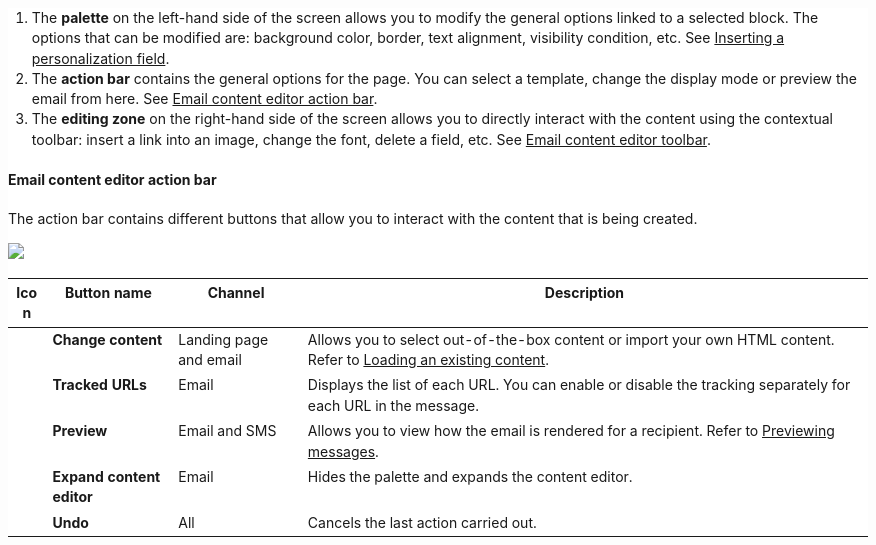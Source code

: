 1. The **palette** on the left-hand side of the screen allows you to modify the general options linked to a selected block. The options that can be modified are: background color, border, text alignment, visibility condition, etc. See [Inserting a personalization field](../../designing/using/inserting-a-personalization-field.md).
1. The **action bar** contains the general options for the page. You can select a template, change the display mode or preview the email from here. See [Email content editor action bar](../../designing/using/about-email-content-design.md#email-content-editor-action-bar).
1. The **editing zone** on the right-hand side of the screen allows you to directly interact with the content using the contextual toolbar: insert a link into an image, change the font, delete a field, etc. See [Email content editor toolbar](../../designing/using/about-email-content-design.md#email-content-editor-toolbar).

#### <p>Email content editor action bar</p>

The action bar contains different buttons that allow you to interact with the content that is being created.

![](assets/delivery_content_2.png)

<table> 
 <thead> 
  <tr> 
   <th> Icon<br /> </th> 
   <th> Button name<br /> </th> 
   <th> Channel<br /> </th> 
   <th> Description<br /> </th> 
  </tr> 
 </thead> 
 <tbody> 
  <tr> 
   <td> </td> 
   <td> <strong>Change content</strong><br /> </td> 
   <td> Landing page and email<br /> </td> 
   <td> Allows you to select out-of-the-box content or import your own HTML content. Refer to <a href="../../designing/using/selecting-an-existing-content.md">Loading an existing content</a>.<br /> </td> 
  </tr> 
  <tr> 
   <td> </td> 
   <td> <strong>Tracked URLs</strong><br /> </td> 
   <td> Email<br /> </td> 
   <td> Displays the list of each URL. You can enable or disable the tracking separately for each URL in the message. <br /> </td> 
  </tr> 
  <tr> 
   <td> </td> 
   <td> <strong>Preview</strong><br /> </td> 
   <td> Email and SMS<br /> </td> 
   <td> Allows you to view how the email is rendered for a recipient. Refer to <a href="../../sending/using/previewing-messages.md">Previewing messages</a>.<br /> </td> 
  </tr> 
  <tr> 
   <td> </td> 
   <td> <strong>Expand content editor</strong><br /> </td> 
   <td> Email<br /> </td> 
   <td> Hides the palette and expands the content editor.<br /> </td> 
  </tr> 
  <tr> 
   <td> </td> 
   <td> <strong>Undo</strong><br /> </td> 
   <td> All<br /> </td> 
   <td> Cancels the last action carried out.<br /> </td> 
  </tr> 
  <tr> 
